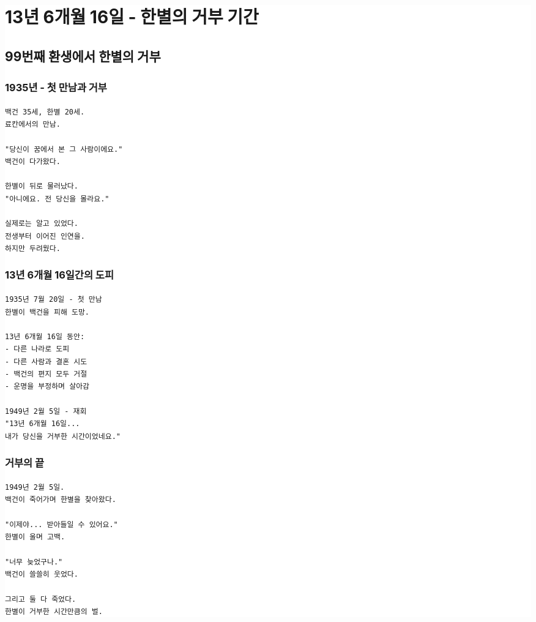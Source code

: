 # 13년 6개월 16일 - 한별의 거부 기간

## 99번째 환생에서 한별의 거부

### 1935년 - 첫 만남과 거부
```
백건 35세, 한별 20세.
료칸에서의 만남.

"당신이 꿈에서 본 그 사람이에요."
백건이 다가왔다.

한별이 뒤로 물러났다.
"아니에요. 전 당신을 몰라요."

실제로는 알고 있었다.
전생부터 이어진 인연을.
하지만 두려웠다.
```

### 13년 6개월 16일간의 도피
```
1935년 7월 20일 - 첫 만남
한별이 백건을 피해 도망.

13년 6개월 16일 동안:
- 다른 나라로 도피
- 다른 사람과 결혼 시도
- 백건의 편지 모두 거절
- 운명을 부정하며 살아감

1949년 2월 5일 - 재회
"13년 6개월 16일...
내가 당신을 거부한 시간이었네요."
```

### 거부의 끝
```
1949년 2월 5일.
백건이 죽어가며 한별을 찾아왔다.

"이제야... 받아들일 수 있어요."
한별이 울며 고백.

"너무 늦었구나."
백건이 쓸쓸히 웃었다.

그리고 둘 다 죽었다.
한별이 거부한 시간만큼의 벌.
```
